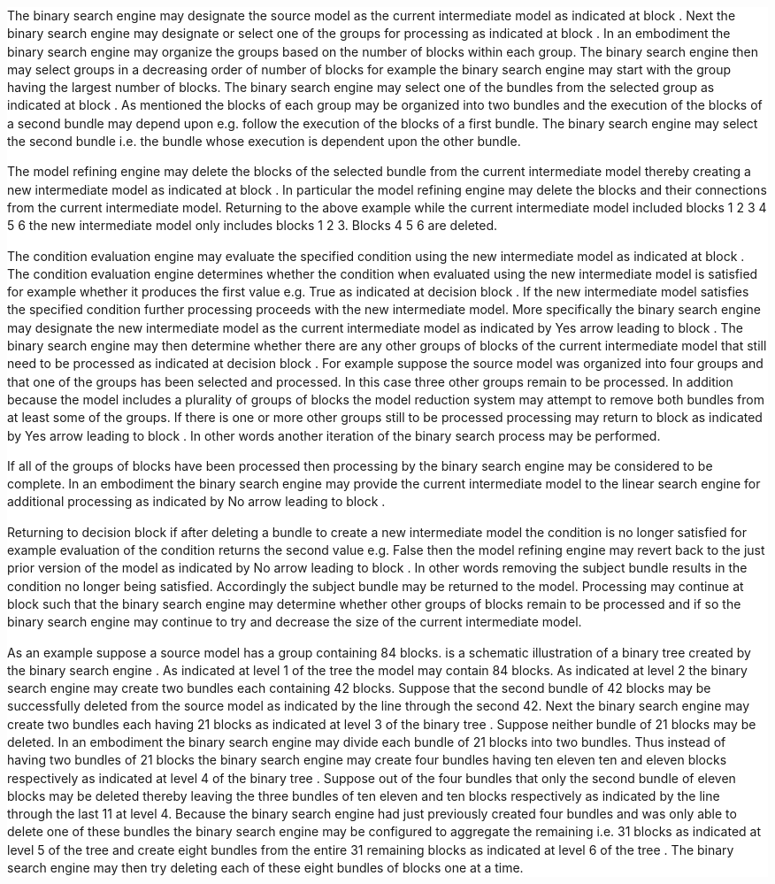 The binary search engine may designate the source model as the current intermediate model as indicated at block . Next the binary search engine may designate or select one of the groups for processing as indicated at block . In an embodiment the binary search engine may organize the groups based on the number of blocks within each group. The binary search engine then may select groups in a decreasing order of number of blocks for example the binary search engine may start with the group having the largest number of blocks. The binary search engine may select one of the bundles from the selected group as indicated at block . As mentioned the blocks of each group may be organized into two bundles and the execution of the blocks of a second bundle may depend upon e.g. follow the execution of the blocks of a first bundle. The binary search engine may select the second bundle i.e. the bundle whose execution is dependent upon the other bundle.

The model refining engine may delete the blocks of the selected bundle from the current intermediate model thereby creating a new intermediate model as indicated at block . In particular the model refining engine may delete the blocks and their connections from the current intermediate model. Returning to the above example while the current intermediate model included blocks 1 2 3 4 5 6 the new intermediate model only includes blocks 1 2 3. Blocks 4 5 6 are deleted.

The condition evaluation engine may evaluate the specified condition using the new intermediate model as indicated at block . The condition evaluation engine determines whether the condition when evaluated using the new intermediate model is satisfied for example whether it produces the first value e.g. True as indicated at decision block . If the new intermediate model satisfies the specified condition further processing proceeds with the new intermediate model. More specifically the binary search engine may designate the new intermediate model as the current intermediate model as indicated by Yes arrow leading to block . The binary search engine may then determine whether there are any other groups of blocks of the current intermediate model that still need to be processed as indicated at decision block . For example suppose the source model was organized into four groups and that one of the groups has been selected and processed. In this case three other groups remain to be processed. In addition because the model includes a plurality of groups of blocks the model reduction system may attempt to remove both bundles from at least some of the groups. If there is one or more other groups still to be processed processing may return to block as indicated by Yes arrow leading to block . In other words another iteration of the binary search process may be performed.

If all of the groups of blocks have been processed then processing by the binary search engine may be considered to be complete. In an embodiment the binary search engine may provide the current intermediate model to the linear search engine for additional processing as indicated by No arrow leading to block .

Returning to decision block if after deleting a bundle to create a new intermediate model the condition is no longer satisfied for example evaluation of the condition returns the second value e.g. False then the model refining engine may revert back to the just prior version of the model as indicated by No arrow leading to block . In other words removing the subject bundle results in the condition no longer being satisfied. Accordingly the subject bundle may be returned to the model. Processing may continue at block such that the binary search engine may determine whether other groups of blocks remain to be processed and if so the binary search engine may continue to try and decrease the size of the current intermediate model.

As an example suppose a source model has a group containing 84 blocks. is a schematic illustration of a binary tree created by the binary search engine . As indicated at level 1 of the tree the model may contain 84 blocks. As indicated at level 2 the binary search engine may create two bundles each containing 42 blocks. Suppose that the second bundle of 42 blocks may be successfully deleted from the source model as indicated by the line through the second 42. Next the binary search engine may create two bundles each having 21 blocks as indicated at level 3 of the binary tree . Suppose neither bundle of 21 blocks may be deleted. In an embodiment the binary search engine may divide each bundle of 21 blocks into two bundles. Thus instead of having two bundles of 21 blocks the binary search engine may create four bundles having ten eleven ten and eleven blocks respectively as indicated at level 4 of the binary tree . Suppose out of the four bundles that only the second bundle of eleven blocks may be deleted thereby leaving the three bundles of ten eleven and ten blocks respectively as indicated by the line through the last 11 at level 4. Because the binary search engine had just previously created four bundles and was only able to delete one of these bundles the binary search engine may be configured to aggregate the remaining i.e. 31 blocks as indicated at level 5 of the tree and create eight bundles from the entire 31 remaining blocks as indicated at level 6 of the tree . The binary search engine may then try deleting each of these eight bundles of blocks one at a time.
